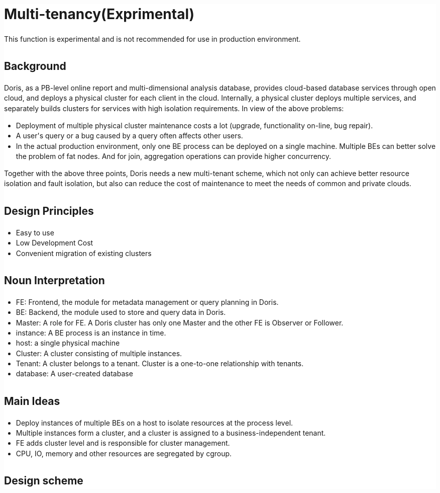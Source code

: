 

# Multi-tenancy(Exprimental)

This function is experimental and is not recommended for use in production environment.

## Background
Doris, as a PB-level online report and multi-dimensional analysis database, provides cloud-based database services through open cloud, and deploys a physical cluster for each client in the cloud. Internally, a physical cluster deploys multiple services, and separately builds clusters for services with high isolation requirements. In view of the above problems:

- Deployment of multiple physical cluster maintenance costs a lot (upgrade, functionality on-line, bug repair).
- A user's query or a bug caused by a query often affects other users.
- In the actual production environment, only one BE process can be deployed on a single machine. Multiple BEs can better solve the problem of fat nodes. And for join, aggregation operations can provide higher concurrency.

Together with the above three points, Doris needs a new multi-tenant scheme, which not only can achieve better resource isolation and fault isolation, but also can reduce the cost of maintenance to meet the needs of common and private clouds.

## Design Principles

- Easy to use
- Low Development Cost
- Convenient migration of existing clusters

## Noun Interpretation

- FE: Frontend, the module for metadata management or query planning in Doris.
- BE: Backend, the module used to store and query data in Doris.
- Master: A role for FE. A Doris cluster has only one Master and the other FE is Observer or Follower.
- instance: A BE process is an instance in time.
- host: a single physical machine
- Cluster: A cluster consisting of multiple instances.
- Tenant: A cluster belongs to a tenant. Cluster is a one-to-one relationship with tenants.
- database: A user-created database

## Main Ideas

- Deploy instances of multiple BEs on a host to isolate resources at the process level.
- Multiple instances form a cluster, and a cluster is assigned to a business-independent tenant.
- FE adds cluster level and is responsible for cluster management.
- CPU, IO, memory and other resources are segregated by cgroup.

## Design scheme
